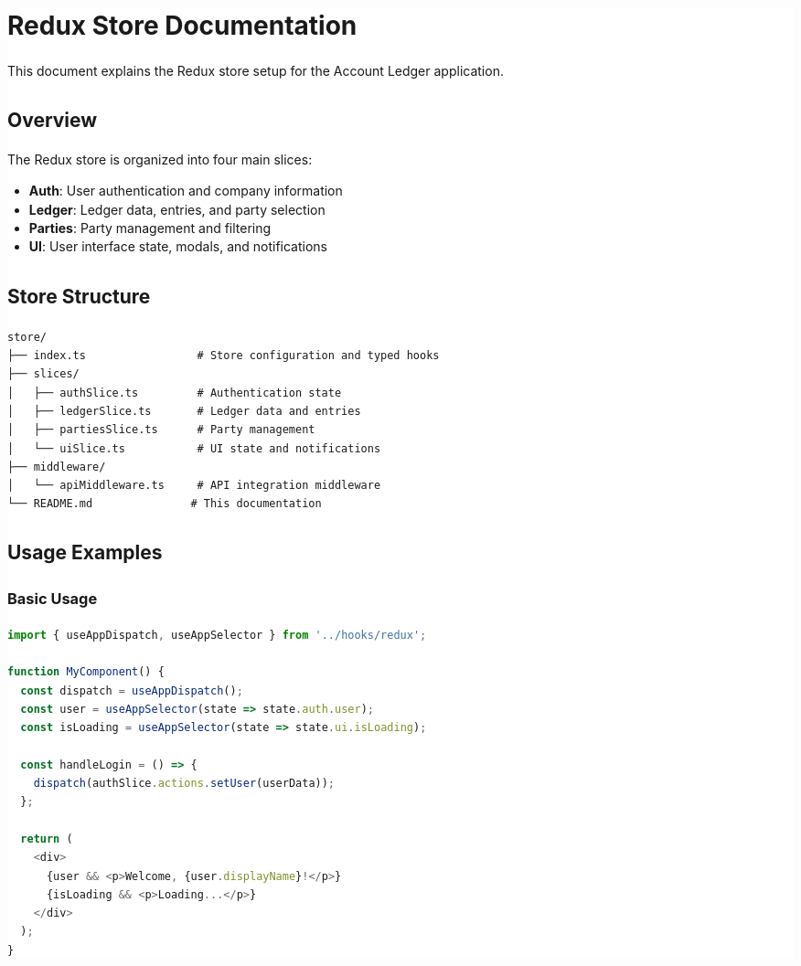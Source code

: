 # Redux Store Documentation

This document explains the Redux store setup for the Account Ledger application.

## Overview

The Redux store is organized into four main slices:
- **Auth**: User authentication and company information
- **Ledger**: Ledger data, entries, and party selection
- **Parties**: Party management and filtering
- **UI**: User interface state, modals, and notifications

## Store Structure

```
store/
├── index.ts                 # Store configuration and typed hooks
├── slices/
│   ├── authSlice.ts         # Authentication state
│   ├── ledgerSlice.ts       # Ledger data and entries
│   ├── partiesSlice.ts      # Party management
│   └── uiSlice.ts           # UI state and notifications
├── middleware/
│   └── apiMiddleware.ts     # API integration middleware
└── README.md               # This documentation
```

## Usage Examples

### Basic Usage

```typescript
import { useAppDispatch, useAppSelector } from '../hooks/redux';

function MyComponent() {
  const dispatch = useAppDispatch();
  const user = useAppSelector(state => state.auth.user);
  const isLoading = useAppSelector(state => state.ui.isLoading);

  const handleLogin = () => {
    dispatch(authSlice.actions.setUser(userData));
  };

  return (
    <div>
      {user && <p>Welcome, {user.displayName}!</p>}
      {isLoading && <p>Loading...</p>}
    </div>
  );
}
```
